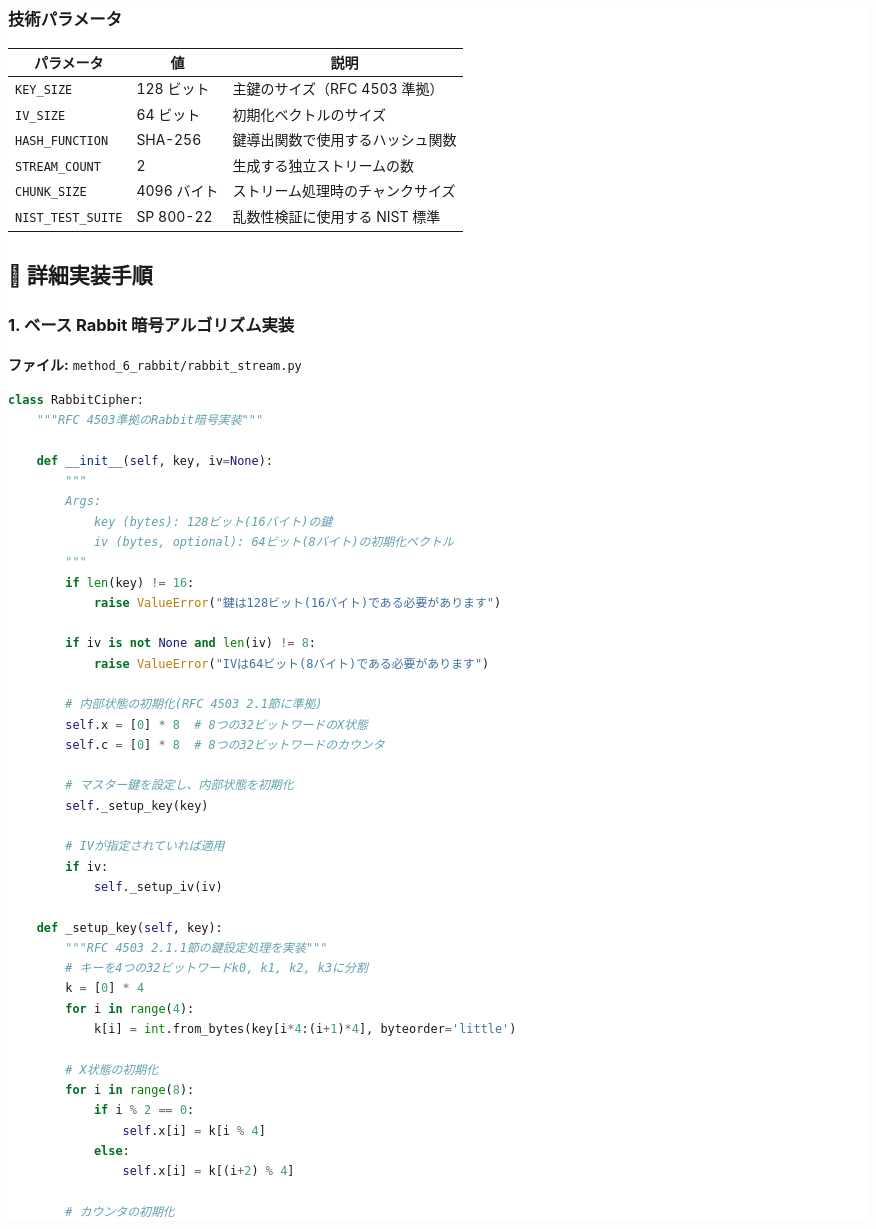 ### 技術パラメータ

| パラメータ        | 値          | 説明                             |
| ----------------- | ----------- | -------------------------------- |
| `KEY_SIZE`        | 128 ビット  | 主鍵のサイズ（RFC 4503 準拠）    |
| `IV_SIZE`         | 64 ビット   | 初期化ベクトルのサイズ           |
| `HASH_FUNCTION`   | SHA-256     | 鍵導出関数で使用するハッシュ関数 |
| `STREAM_COUNT`    | 2           | 生成する独立ストリームの数       |
| `CHUNK_SIZE`      | 4096 バイト | ストリーム処理時のチャンクサイズ |
| `NIST_TEST_SUITE` | SP 800-22   | 乱数性検証に使用する NIST 標準   |

## 📝 詳細実装手順

### 1. ベース Rabbit 暗号アルゴリズム実装

**ファイル:** `method_6_rabbit/rabbit_stream.py`

```python
class RabbitCipher:
    """RFC 4503準拠のRabbit暗号実装"""

    def __init__(self, key, iv=None):
        """
        Args:
            key (bytes): 128ビット(16バイト)の鍵
            iv (bytes, optional): 64ビット(8バイト)の初期化ベクトル
        """
        if len(key) != 16:
            raise ValueError("鍵は128ビット(16バイト)である必要があります")

        if iv is not None and len(iv) != 8:
            raise ValueError("IVは64ビット(8バイト)である必要があります")

        # 内部状態の初期化(RFC 4503 2.1節に準拠)
        self.x = [0] * 8  # 8つの32ビットワードのX状態
        self.c = [0] * 8  # 8つの32ビットワードのカウンタ

        # マスター鍵を設定し、内部状態を初期化
        self._setup_key(key)

        # IVが指定されていれば適用
        if iv:
            self._setup_iv(iv)

    def _setup_key(self, key):
        """RFC 4503 2.1.1節の鍵設定処理を実装"""
        # キーを4つの32ビットワードk0, k1, k2, k3に分割
        k = [0] * 4
        for i in range(4):
            k[i] = int.from_bytes(key[i*4:(i+1)*4], byteorder='little')

        # X状態の初期化
        for i in range(8):
            if i % 2 == 0:
                self.x[i] = k[i % 4]
            else:
                self.x[i] = k[(i+2) % 4]

        # カウンタの初期化
```